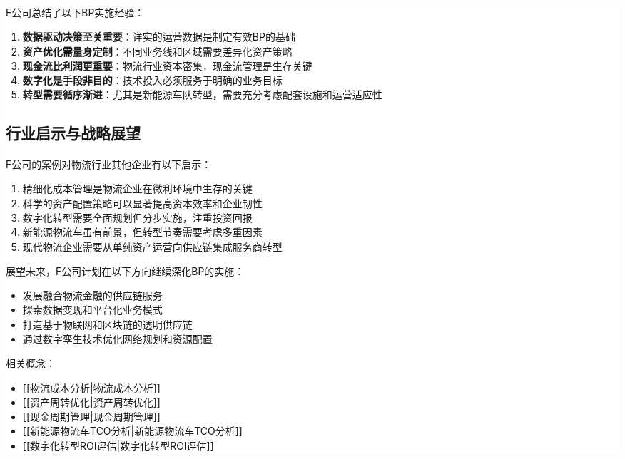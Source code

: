 F公司总结了以下BP实施经验：

1. **数据驱动决策至关重要**：详实的运营数据是制定有效BP的基础
2. **资产优化需量身定制**：不同业务线和区域需要差异化资产策略
3. **现金流比利润更重要**：物流行业资本密集，现金流管理是生存关键
4. **数字化是手段非目的**：技术投入必须服务于明确的业务目标
5. **转型需要循序渐进**：尤其是新能源车队转型，需要充分考虑配套设施和运营适应性

## 行业启示与战略展望

F公司的案例对物流行业其他企业有以下启示：

1. 精细化成本管理是物流企业在微利环境中生存的关键
2. 科学的资产配置策略可以显著提高资本效率和企业韧性
3. 数字化转型需要全面规划但分步实施，注重投资回报
4. 新能源物流车虽有前景，但转型节奏需要考虑多重因素
5. 现代物流企业需要从单纯资产运营向供应链集成服务商转型

展望未来，F公司计划在以下方向继续深化BP的实施：
- 发展融合物流金融的供应链服务
- 探索数据变现和平台化业务模式
- 打造基于物联网和区块链的透明供应链
- 通过数字孪生技术优化网络规划和资源配置

相关概念：
- [[物流成本分析\|物流成本分析]]
- [[资产周转优化\|资产周转优化]]
- [[现金周期管理\|现金周期管理]]
- [[新能源物流车TCO分析\|新能源物流车TCO分析]]
- [[数字化转型ROI评估\|数字化转型ROI评估]] 